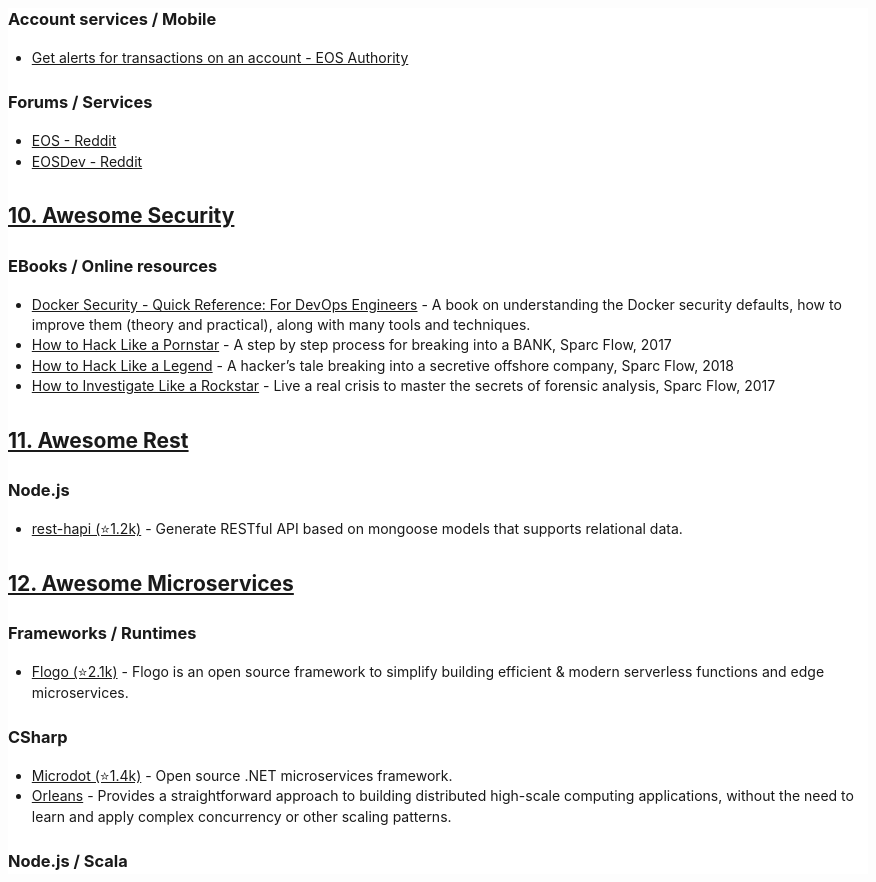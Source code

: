 ### Account services / Mobile

*   [Get alerts for transactions on an account - EOS Authority](https://eosauthority.com/alerts)

### Forums / Services

*   [EOS - Reddit](https://www.reddit.com/r/eos/)
*   [EOSDev - Reddit](https://www.reddit.com/r/EOSDev/)

## [10. Awesome Security](/content/sbilly/awesome-security/week/README.md)

### EBooks / Online resources

*   [Docker Security - Quick Reference: For DevOps Engineers](https://binarymist.io/publication/docker-security/) - A book on understanding the Docker security defaults, how to improve them (theory and practical), along with many tools and techniques.
*   [How to Hack Like a Pornstar](https://books2read.com/u/bWzdBx) - A step by step process for breaking into a BANK, Sparc Flow, 2017
*   [How to Hack Like a Legend](https://amzn.to/2uWh1Up) - A hacker’s tale breaking into a secretive offshore company, Sparc Flow, 2018
*   [How to Investigate Like a Rockstar](https://books2read.com/u/4jDWoZ) - Live a real crisis to master the secrets of forensic analysis, Sparc Flow, 2017

## [11. Awesome Rest](/content/marmelab/awesome-rest/week/README.md)

### Node.js

*   [rest-hapi (⭐1.2k)](https://github.com/JKHeadley/rest-hapi) - Generate RESTful API based on mongoose models that supports relational data.

## [12. Awesome Microservices](/content/mfornos/awesome-microservices/week/README.md)

### Frameworks / Runtimes

*   [Flogo (⭐2.1k)](https://github.com/TIBCOSoftware/flogo) - Flogo is an open source framework to simplify building efficient & modern serverless functions and edge microservices.

### CSharp

*   [Microdot (⭐1.4k)](https://github.com/gigya/microdot) - Open source .NET microservices framework.
*   [Orleans](https://dotnet.github.io/orleans/) - Provides a straightforward approach to building distributed high-scale computing applications, without the need to learn and apply complex concurrency or other scaling patterns.

### Node.js / Scala
